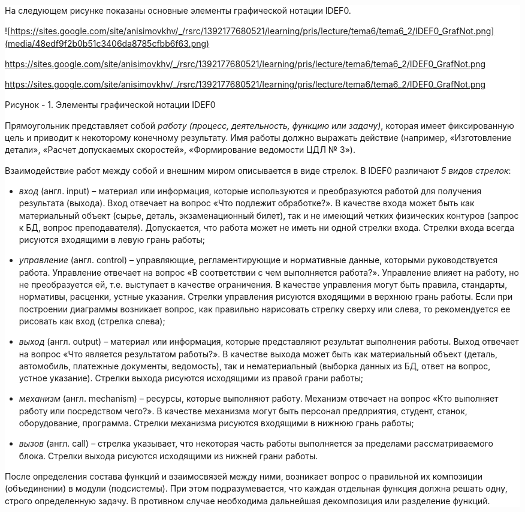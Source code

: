 На следующем рисунке показаны основные элементы графической нотации IDEF0.

![https://sites.google.com/site/anisimovkhv/_/rsrc/1392177680521/learning/pris/lecture/tema6/tema6_2/IDEF0_GrafNot.png](media/48edf9f2b0b51c3406da8785cfbb6f63.png)

https://sites.google.com/site/anisimovkhv/_/rsrc/1392177680521/learning/pris/lecture/tema6/tema6_2/IDEF0_GrafNot.png

https://sites.google.com/site/anisimovkhv/_/rsrc/1392177680521/learning/pris/lecture/tema6/tema6_2/IDEF0_GrafNot.png

Рисунок - 1. Элементы графической нотации IDEF0

Прямоугольник представляет собой *работу (процесс, деятельность, функцию или
задачу)*, которая имеет фиксированную цель и приводит к некоторому конечному
результату. Имя работы должно выражать действие (например, «Изготовление
детали», «Расчет допускаемых скоростей», «Формирование ведомости ЦДЛ № 3»).

Взаимодействие работ между собой и внешним миром описывается в виде стрелок. В
IDEF0 различают *5 видов стрелок*:

-   *вход* (англ. input) – материал или информация, которые используются и
    преобразуются работой для получения результата (выхода). Вход отвечает на
    вопрос «Что подлежит обработке?». В качестве входа может быть как
    материальный объект (сырье, деталь, экзаменационный билет), так и не имеющий
    четких физических контуров (запрос к БД, вопрос преподавателя). Допускается,
    что работа может не иметь ни одной стрелки входа. Стрелки входа всегда
    рисуются входящими в левую грань работы;

-   *управление* (англ. control) – управляющие, регламентирующие и нормативные
    данные, которыми руководствуется работа. Управление отвечает на вопрос «В
    соответствии с чем выполняется работа?». Управление влияет на работу, но не
    преобразуется ей, т.е. выступает в качестве ограничения. В качестве
    управления могут быть правила, стандарты, нормативы, расценки, устные
    указания. Стрелки управления рисуются входящими в верхнюю грань работы. Если
    при построении диаграммы возникает вопрос, как правильно нарисовать стрелку
    сверху или слева, то рекомендуется ее рисовать как вход (стрелка слева);

-   *выход* (англ. output) – материал или информация, которые представляют
    результат выполнения работы. Выход отвечает на вопрос «Что является
    результатом работы?». В качестве выхода может быть как материальный объект
    (деталь, автомобиль, платежные документы, ведомость), так и нематериальный
    (выборка данных из БД, ответ на вопрос, устное указание). Стрелки выхода
    рисуются исходящими из правой грани работы;

-   *механизм* (англ. mechanism) – ресурсы, которые выполняют работу. Механизм
    отвечает на вопрос «Кто выполняет работу или посредством чего?». В качестве
    механизма могут быть персонал предприятия, студент, станок, оборудование,
    программа. Стрелки механизма рисуются входящими в нижнюю грань работы;

-   *вызов* (англ. call) – стрелка указывает, что некоторая часть работы
    выполняется за пределами рассматриваемого блока. Стрелки выхода рисуются
    исходящими из нижней грани работы.

После определения состава функций и взаимосвязей между ними, возникает вопрос о
правильной их композиции (объединении) в модули (подсистемы). При этом
подразумевается, что каждая отдельная функция должна решать одну, строго
определенную задачу. В противном случае необходима дальнейшая декомпозиция или
разделение функций.

